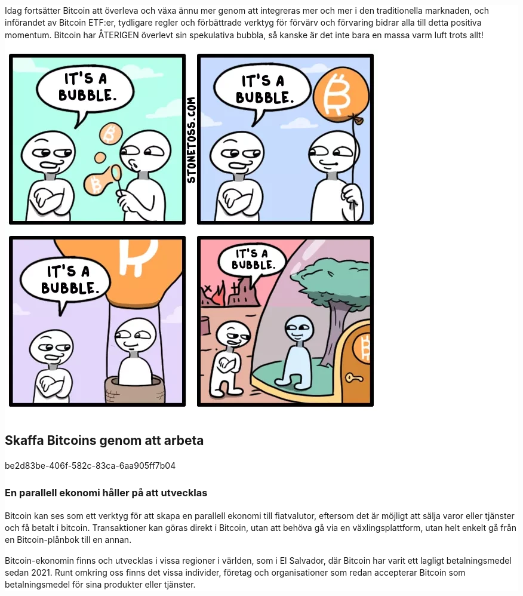 Idag fortsätter Bitcoin att överleva och växa ännu mer genom att integreras mer och mer i den traditionella marknaden, och införandet av Bitcoin ETF:er, tydligare regler och förbättrade verktyg för förvärv och förvaring bidrar alla till detta positiva momentum. Bitcoin har ÅTERIGEN överlevt sin spekulativa bubbla, så kanske är det inte bara en massa varm luft trots allt!

![image](assets/en/71.webp)

## Skaffa Bitcoins genom att arbeta

<chapterId>be2d83be-406f-582c-83ca-6aa905ff7b04</chapterId>

### En parallell ekonomi håller på att utvecklas

Bitcoin kan ses som ett verktyg för att skapa en parallell ekonomi till fiatvalutor, eftersom det är möjligt att sälja varor eller tjänster och få betalt i bitcoin. Transaktioner kan göras direkt i Bitcoin, utan att behöva gå via en växlingsplattform, utan helt enkelt gå från en Bitcoin-plånbok till en annan.

Bitcoin-ekonomin finns och utvecklas i vissa regioner i världen, som i El Salvador, där Bitcoin har varit ett lagligt betalningsmedel sedan 2021. Runt omkring oss finns det vissa individer, företag och organisationer som redan accepterar Bitcoin som betalningsmedel för sina produkter eller tjänster.
